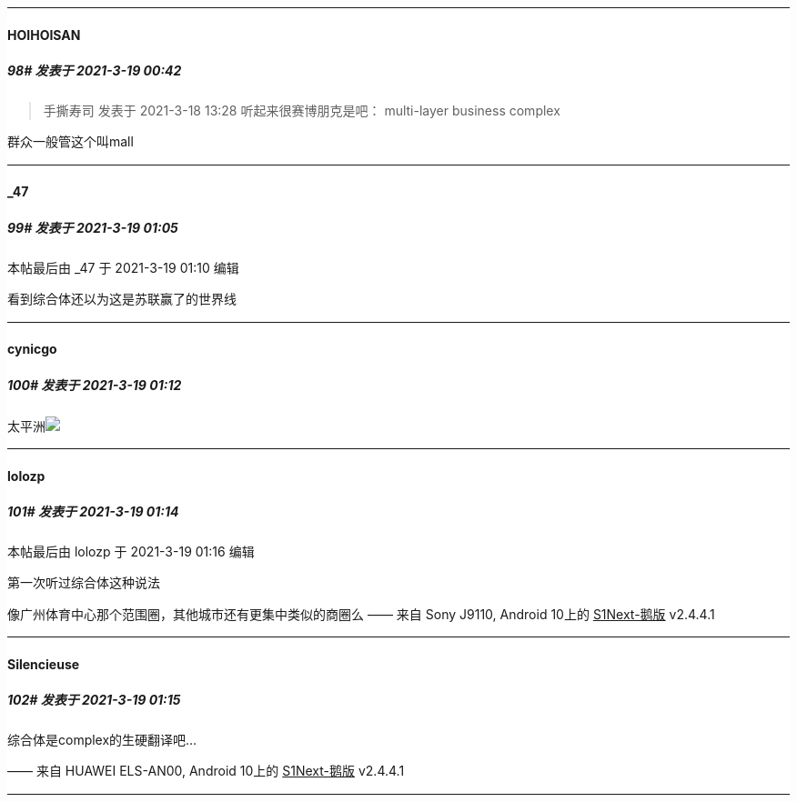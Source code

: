 -----

####  HOIHOISAN  
##### 98#       发表于 2021-3-19 00:42


<blockquote>手撕寿司 发表于 2021-3-18 13:28
听起来很赛博朋克是吧： multi-layer business complex</blockquote>
群众一般管这个叫mall


-----

####  _47  
##### 99#       发表于 2021-3-19 01:05


 本帖最后由 _47 于 2021-3-19 01:10 编辑 

看到综合体还以为这是苏联赢了的世界线


-----

####  cynicgo  
##### 100#       发表于 2021-3-19 01:12


太平洲<img src="https://static.saraba1st.com/image/smiley/face2017/033.png" referrerpolicy="no-referrer">


-----

####  lolozp  
##### 101#       发表于 2021-3-19 01:14


 本帖最后由 lolozp 于 2021-3-19 01:16 编辑 

第一次听过综合体这种说法


像广州体育中心那个范围圈，其他城市还有更集中类似的商圈么
—— 来自 Sony J9110, Android 10上的 [S1Next-鹅版](https://github.com/ykrank/S1-Next/releases) v2.4.4.1


-----

####  Silencieuse  
##### 102#       发表于 2021-3-19 01:15


综合体是complex的生硬翻译吧…

—— 来自 HUAWEI ELS-AN00, Android 10上的 [S1Next-鹅版](https://github.com/ykrank/S1-Next/releases) v2.4.4.1


-----
